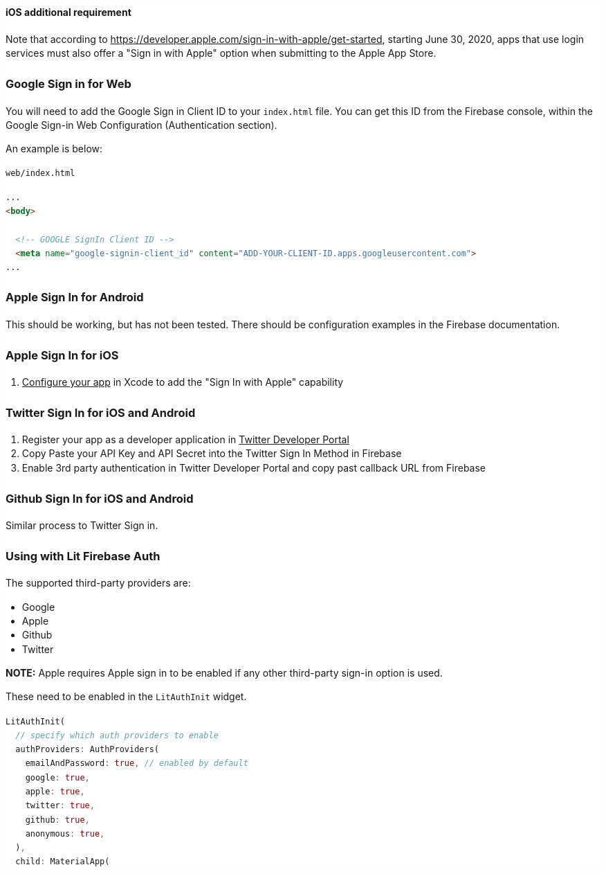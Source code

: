 #### iOS additional requirement

Note that according to https://developer.apple.com/sign-in-with-apple/get-started,
starting June 30, 2020, apps that use login services must also offer a "Sign in
with Apple" option when submitting to the Apple App Store.

### Google Sign in for Web

You will need to add the Google Sign in Client ID to your `index.html` file. You can get this ID from the Firebase console, within the Google Sign-in Web Configuration (Authentication section).

An example is below:

`web/index.html`
```html
...
<body>

  <!-- GOOGLE SignIn Client ID -->
  <meta name="google-signin-client_id" content="ADD-YOUR-CLIENT-ID.apps.googleusercontent.com">
...
```

### Apple Sign In for Android
This should be working, but has not been tested. There should be configuration examples in the Firebase documentation.

### Apple Sign In for iOS

1. [Configure your app](https://help.apple.com/developer-account/#/devde676e696) in Xcode to add the "Sign In with Apple" capability

### Twitter Sign In for iOS and Android
1. Register your app as a developer application in [Twitter Developer Portal](https://developer.twitter.com/en)
2. Copy Paste your API Key and API Secret into the Twitter Sign In Method in Firebase
3. Enable 3rd party authentication in Twitter Developer Portal and copy past callback URL from Firebase

### Github Sign In for iOS and Android
Similar process to Twitter Sign in.

### Using with Lit Firebase Auth
The supported third-party providers are:
* Google
* Apple
* Github
* Twitter

**NOTE:** Apple requires Apple sign in to be enabled if any other third-party sign-in option is used.

These need to be enabled in the `LitAuthInit` widget.
```dart
LitAuthInit(
  // specify which auth providers to enable
  authProviders: AuthProviders(
    emailAndPassword: true, // enabled by default
    google: true,
    apple: true,
    twitter: true,
    github: true,
    anonymous: true,
  ),
  child: MaterialApp(
```